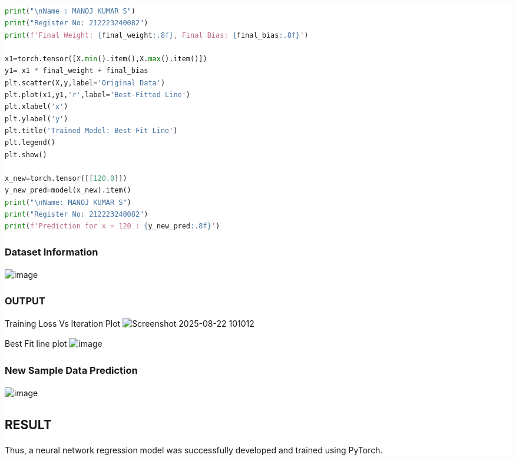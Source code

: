 ```python
print("\nName : MANOJ KUMAR S")
print("Register No: 212223240082")
print(f'Final Weight: {final_weight:.8f}, Final Bias: {final_bias:.8f}')

x1=torch.tensor([X.min().item(),X.max().item()])
y1= x1 * final_weight + final_bias
plt.scatter(X,y,label='Original Data')
plt.plot(x1,y1,'r',label='Best-Fitted Line')
plt.xlabel('x')
plt.ylabel('y')
plt.title('Trained Model: Best-Fit Line')
plt.legend()
plt.show()

x_new=torch.tensor([[120.0]])
y_new_pred=model(x_new).item()
print("\nName: MANOJ KUMAR S")
print("Register No: 212223240082")
print(f'Prediction for x = 120 : {y_new_pred:.8f}')
```

### Dataset Information
<img width="712" height="558" alt="image" src="https://github.com/user-attachments/assets/50294c8d-f34f-4dcc-a5ec-b40f8004c93a" />



### OUTPUT
Training Loss Vs Iteration Plot
<img width="886" height="557" alt="Screenshot 2025-08-22 101012" src="https://github.com/user-attachments/assets/83671971-4ad8-4d4c-96a8-1ed3b5901fc8" />

Best Fit line plot
<img width="733" height="648" alt="image" src="https://github.com/user-attachments/assets/c0ec22cd-a565-4640-8352-0cce405e46cc" />




### New Sample Data Prediction
<img width="442" height="81" alt="image" src="https://github.com/user-attachments/assets/0701fd0b-983b-48fb-8bf7-3638c5293628" />





## RESULT
Thus, a neural network regression model was successfully developed and trained using PyTorch.
